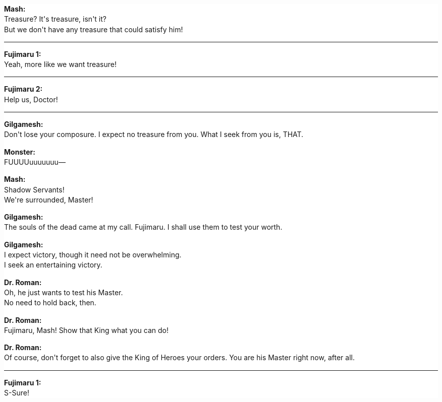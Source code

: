   
**Mash:**   
Treasure? It's treasure, isn't it?  
But we don't have any treasure that could satisfy him!  
  
   
  
---  
  
**Fujimaru 1:**   
Yeah, more like we want treasure!  
   
  
---  
  
**Fujimaru 2:**   
Help us, Doctor!  
   
  
  
---  
   
**Gilgamesh:**   
Don't lose your composure. I expect no treasure from you. What I seek from you is, THAT.  
  
   
**Monster:**   
FUUUUuuuuuuu&mdash;  
  
   
**Mash:**   
Shadow Servants!  
We're surrounded, Master!  
  
   
**Gilgamesh:**   
The souls of the dead came at my call. Fujimaru. I shall use them to test your worth.  
  
   
**Gilgamesh:**   
I expect victory, though it need not be overwhelming.  
I seek an entertaining victory.  
  
   
**Dr. Roman:**   
Oh, he just wants to test his Master.  
No need to hold back, then.  
  
   
**Dr. Roman:**   
Fujimaru, Mash! Show that King what you can do!  
  
   
**Dr. Roman:**   
Of course, don't forget to also give the King of Heroes your orders. You are his Master right now, after all.  
  
   
  
---  
  
**Fujimaru 1:**   
S-Sure!  
   